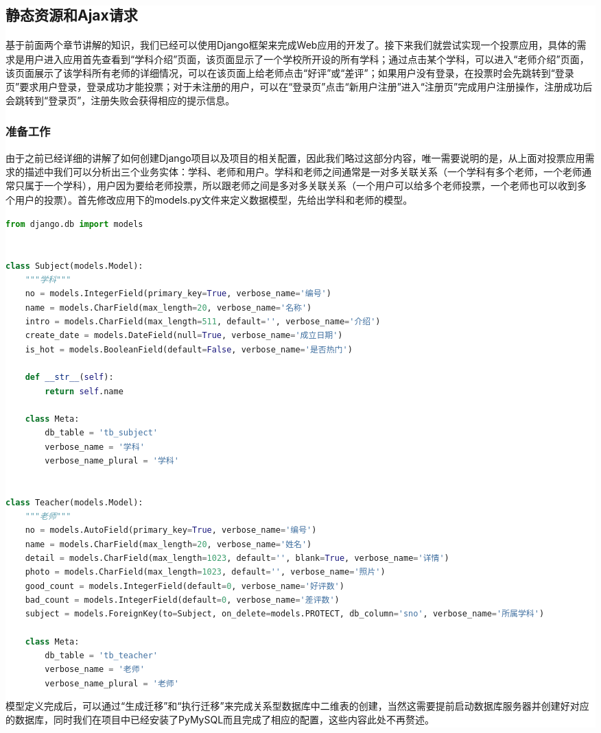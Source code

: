 ## 静态资源和Ajax请求

基于前面两个章节讲解的知识，我们已经可以使用Django框架来完成Web应用的开发了。接下来我们就尝试实现一个投票应用，具体的需求是用户进入应用首先查看到“学科介绍”页面，该页面显示了一个学校所开设的所有学科；通过点击某个学科，可以进入“老师介绍”页面，该页面展示了该学科所有老师的详细情况，可以在该页面上给老师点击“好评”或“差评”；如果用户没有登录，在投票时会先跳转到“登录页”要求用户登录，登录成功才能投票；对于未注册的用户，可以在“登录页”点击“新用户注册”进入“注册页”完成用户注册操作，注册成功后会跳转到“登录页”，注册失败会获得相应的提示信息。

### 准备工作

由于之前已经详细的讲解了如何创建Django项目以及项目的相关配置，因此我们略过这部分内容，唯一需要说明的是，从上面对投票应用需求的描述中我们可以分析出三个业务实体：学科、老师和用户。学科和老师之间通常是一对多关联关系（一个学科有多个老师，一个老师通常只属于一个学科），用户因为要给老师投票，所以跟老师之间是多对多关联关系（一个用户可以给多个老师投票，一个老师也可以收到多个用户的投票）。首先修改应用下的models.py文件来定义数据模型，先给出学科和老师的模型。

```Python
from django.db import models


class Subject(models.Model):
    """学科"""
    no = models.IntegerField(primary_key=True, verbose_name='编号')
    name = models.CharField(max_length=20, verbose_name='名称')
    intro = models.CharField(max_length=511, default='', verbose_name='介绍')
    create_date = models.DateField(null=True, verbose_name='成立日期')
    is_hot = models.BooleanField(default=False, verbose_name='是否热门')

    def __str__(self):
        return self.name

    class Meta:
        db_table = 'tb_subject'
        verbose_name = '学科'
        verbose_name_plural = '学科'


class Teacher(models.Model):
    """老师"""
    no = models.AutoField(primary_key=True, verbose_name='编号')
    name = models.CharField(max_length=20, verbose_name='姓名')
    detail = models.CharField(max_length=1023, default='', blank=True, verbose_name='详情')
    photo = models.CharField(max_length=1023, default='', verbose_name='照片')
    good_count = models.IntegerField(default=0, verbose_name='好评数')
    bad_count = models.IntegerField(default=0, verbose_name='差评数')
    subject = models.ForeignKey(to=Subject, on_delete=models.PROTECT, db_column='sno', verbose_name='所属学科')

    class Meta:
        db_table = 'tb_teacher'
        verbose_name = '老师'
        verbose_name_plural = '老师'
```

模型定义完成后，可以通过“生成迁移”和“执行迁移”来完成关系型数据库中二维表的创建，当然这需要提前启动数据库服务器并创建好对应的数据库，同时我们在项目中已经安装了PyMySQL而且完成了相应的配置，这些内容此处不再赘述。
